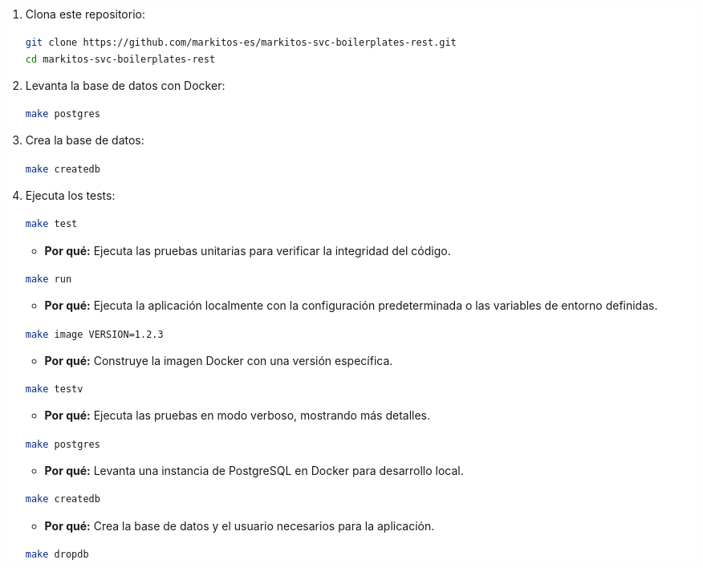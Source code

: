 1. Clona este repositorio:

    ```bash
    git clone https://github.com/markitos-es/markitos-svc-boilerplates-rest.git
    cd markitos-svc-boilerplates-rest
    ```

2. Levanta la base de datos con Docker:

    ```bash
    make postgres
    ```

3. Crea la base de datos:

    ```bash
    make createdb
    ```

4. Ejecuta los tests:

    ```bash
    make test
    ```

    *   **Por qué:** Ejecuta las pruebas unitarias para verificar la integridad del código.

    ```bash
    make run
    ```

    *   **Por qué:** Ejecuta la aplicación localmente con la configuración predeterminada o las variables de entorno definidas.

    ```bash
    make image VERSION=1.2.3
    ```

    *   **Por qué:** Construye la imagen Docker con una versión específica.

    ```bash
    make testv
    ```

    *   **Por qué:** Ejecuta las pruebas en modo verboso, mostrando más detalles.

    ```bash
    make postgres
    ```

    *   **Por qué:** Levanta una instancia de PostgreSQL en Docker para desarrollo local.

    ```bash
    make createdb
    ```

    *   **Por qué:** Crea la base de datos y el usuario necesarios para la aplicación.

    ```bash
    make dropdb
    ```
